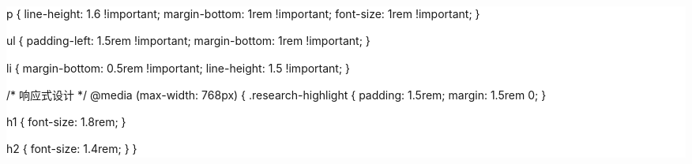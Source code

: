 p {
  line-height: 1.6 !important;
  margin-bottom: 1rem !important;
  font-size: 1rem !important;
}

ul {
  padding-left: 1.5rem !important;
  margin-bottom: 1rem !important;
}

li {
  margin-bottom: 0.5rem !important;
  line-height: 1.5 !important;
}

/* 响应式设计 */
@media (max-width: 768px) {
  .research-highlight {
    padding: 1.5rem;
    margin: 1.5rem 0;
  }
  
  h1 {
    font-size: 1.8rem;
  }
  
  h2 {
    font-size: 1.4rem;
  }
}
</style>
